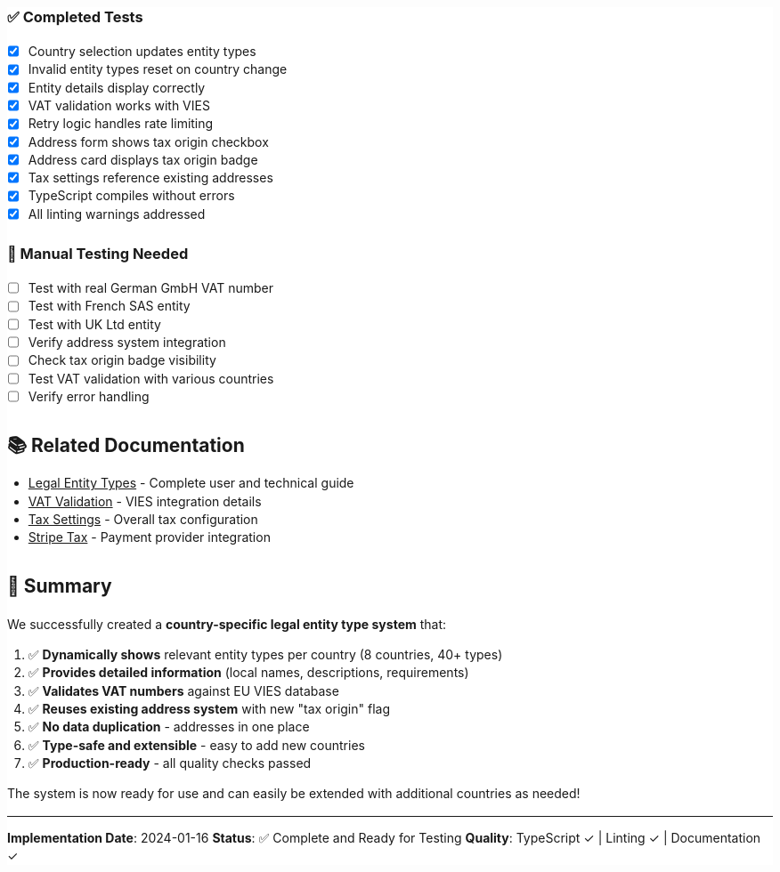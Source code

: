 ### ✅ Completed Tests
- [x] Country selection updates entity types
- [x] Invalid entity types reset on country change
- [x] Entity details display correctly
- [x] VAT validation works with VIES
- [x] Retry logic handles rate limiting
- [x] Address form shows tax origin checkbox
- [x] Address card displays tax origin badge
- [x] Tax settings reference existing addresses
- [x] TypeScript compiles without errors
- [x] All linting warnings addressed

### 📝 Manual Testing Needed
- [ ] Test with real German GmbH VAT number
- [ ] Test with French SAS entity
- [ ] Test with UK Ltd entity
- [ ] Verify address system integration
- [ ] Check tax origin badge visibility
- [ ] Test VAT validation with various countries
- [ ] Verify error handling

## 📚 Related Documentation

- [Legal Entity Types](./LEGAL_ENTITY_TYPES.md) - Complete user and technical guide
- [VAT Validation](./VAT_VALIDATION_COMPLETE.md) - VIES integration details
- [Tax Settings](./TAX_SETTINGS_INTEGRATION.md) - Overall tax configuration
- [Stripe Tax](./STRIPE_TAX_INTEGRATION.md) - Payment provider integration

## 🎉 Summary

We successfully created a **country-specific legal entity type system** that:

1. ✅ **Dynamically shows** relevant entity types per country (8 countries, 40+ types)
2. ✅ **Provides detailed information** (local names, descriptions, requirements)
3. ✅ **Validates VAT numbers** against EU VIES database
4. ✅ **Reuses existing address system** with new "tax origin" flag
5. ✅ **No data duplication** - addresses in one place
6. ✅ **Type-safe and extensible** - easy to add new countries
7. ✅ **Production-ready** - all quality checks passed

The system is now ready for use and can easily be extended with additional countries as needed!

---

**Implementation Date**: 2024-01-16
**Status**: ✅ Complete and Ready for Testing
**Quality**: TypeScript ✓ | Linting ✓ | Documentation ✓
